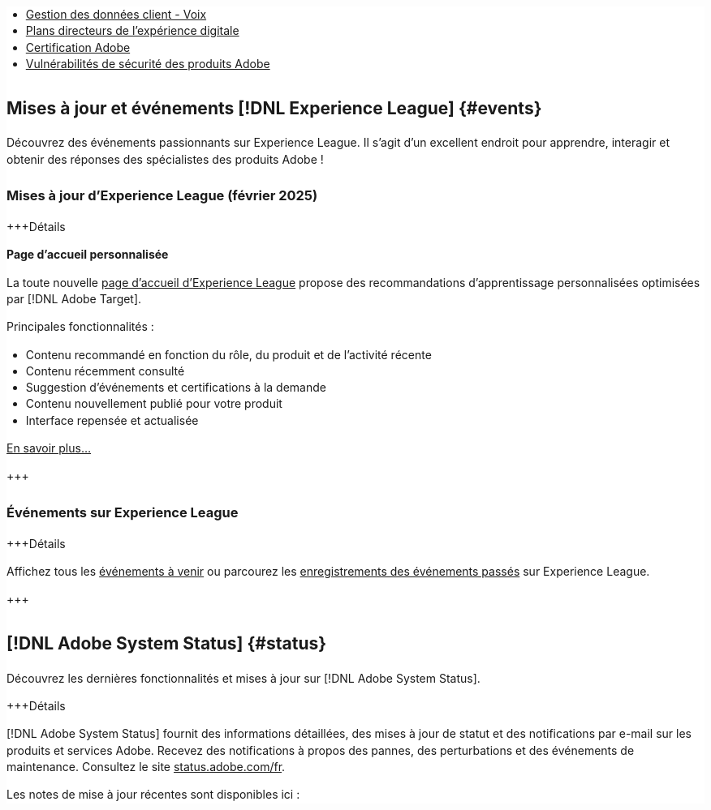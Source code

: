 * [Gestion des données client - Voix](#voices)
* [Plans directeurs de l’expérience digitale](#blueprints)
* [Certification Adobe](https://experienceleague.adobe.com/fr/certification-home)
* [Vulnérabilités de sécurité des produits Adobe](https://helpx.adobe.com/fr/security.html)

## Mises à jour et événements [!DNL Experience League] {#events}

Découvrez des événements passionnants sur Experience League. Il s’agit d’un excellent endroit pour apprendre, interagir et obtenir des réponses des spécialistes des produits Adobe !

### Mises à jour d’Experience League (février 2025)

+++Détails

**Page d’accueil personnalisée**

La toute nouvelle [page d’accueil d’Experience League](https://experienceleague.adobe.com/fr?lang=fr) propose des recommandations d’apprentissage personnalisées optimisées par [!DNL Adobe Target].

Principales fonctionnalités :

* Contenu recommandé en fonction du rôle, du produit et de l’activité récente
* Contenu récemment consulté
* Suggestion d’événements et certifications à la demande
* Contenu nouvellement publié pour votre produit
* Interface repensée et actualisée

[En savoir plus…](https://experienceleaguecommunities.adobe.com/t5/adobe-experience-cloud/discover-smarter-faster-learning-with-experience-league-s-new/td-p/739750?profile.language=fr)

+++

### Événements sur Experience League

+++Détails

Affichez tous les [événements à venir](https://experienceleague.adobe.com/events?lang=fr/) ou parcourez les [enregistrements des événements passés](https://experienceleague.adobe.com/fr/docs/events/experience-league-recorded-events/overview) sur Experience League.

+++

## [!DNL Adobe System Status] {#status}

Découvrez les dernières fonctionnalités et mises à jour sur [!DNL Adobe System Status].

+++Détails

[!DNL Adobe System Status] fournit des informations détaillées, des mises à jour de statut et des notifications par e-mail sur les produits et services Adobe. Recevez des notifications à propos des pannes, des perturbations et des événements de maintenance. Consultez le site [status.adobe.com/fr](https://status.adobe.com/fr).

Les notes de mise à jour récentes sont disponibles ici :
